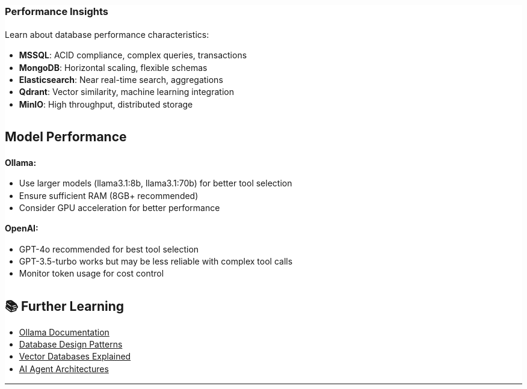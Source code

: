 ### Performance Insights

Learn about database performance characteristics:

- **MSSQL**: ACID compliance, complex queries, transactions
- **MongoDB**: Horizontal scaling, flexible schemas
- **Elasticsearch**: Near real-time search, aggregations
- **Qdrant**: Vector similarity, machine learning integration
- **MinIO**: High throughput, distributed storage

## Model Performance

**Ollama:**

- Use larger models (llama3.1:8b, llama3.1:70b) for better tool selection
- Ensure sufficient RAM (8GB+ recommended)
- Consider GPU acceleration for better performance

**OpenAI:**

- GPT-4o recommended for best tool selection
- GPT-3.5-turbo works but may be less reliable with complex tool calls
- Monitor token usage for cost control

## 📚 Further Learning

- [Ollama Documentation](https://ollama.ai/docs)
- [Database Design Patterns](https://www.martinfowler.com/articles/enterprisePatterns.html)
- [Vector Databases Explained](https://www.pinecone.io/learn/vector-database/)
- [AI Agent Architectures](https://lilianweng.github.io/posts/2023-06-23-agent/)

---

